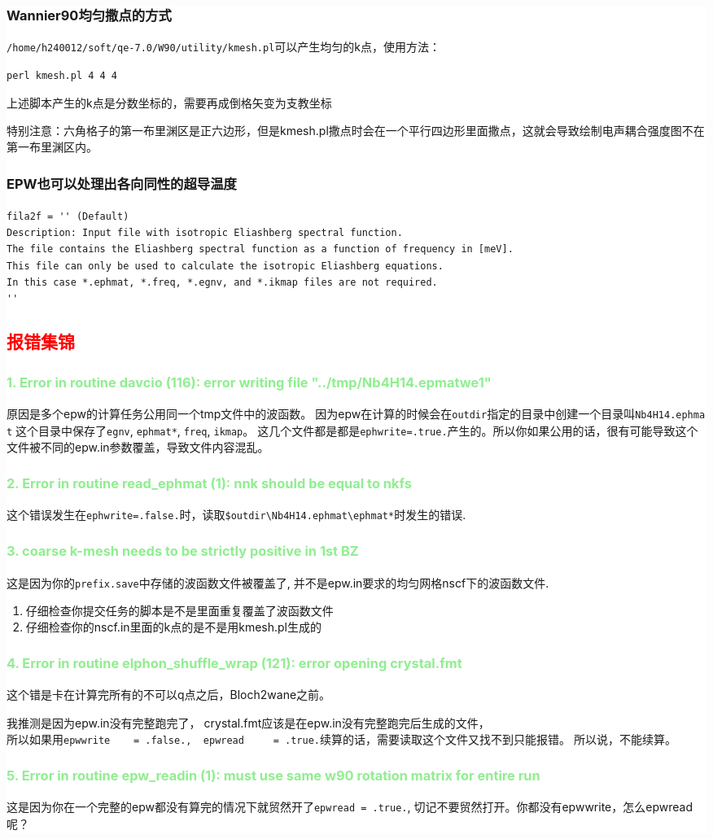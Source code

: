 ### Wannier90均匀撒点的方式

`/home/h240012/soft/qe-7.0/W90/utility/kmesh.pl`可以产生均匀的k点，使用方法：
```shell
perl kmesh.pl 4 4 4
```
上述脚本产生的k点是分数坐标的，需要再成倒格矢变为支教坐标

特别注意：六角格子的第一布里渊区是正六边形，但是kmesh.pl撒点时会在一个平行四边形里面撒点，这就会导致绘制电声耦合强度图不在第一布里渊区内。

### EPW也可以处理出各向同性的超导温度

```shell
fila2f = '' (Default)
Description: Input file with isotropic Eliashberg spectral function. 
The file contains the Eliashberg spectral function as a function of frequency in [meV]. 
This file can only be used to calculate the isotropic Eliashberg equations. 
In this case *.ephmat, *.freq, *.egnv, and *.ikmap files are not required.
''
```

## <span style="color:red"> 报错集锦
### <span style="color:lightgreen"> 1. Error in routine davcio (116): error writing file "../tmp/Nb4H14.epmatwe1"

原因是多个epw的计算任务公用同一个tmp文件中的波函数。
因为epw在计算的时候会在`outdir`指定的目录中创建一个目录叫`Nb4H14.ephmat`
这个目录中保存了`egnv`, `ephmat*`, `freq`, `ikmap`。
这几个文件都是都是`ephwrite=.true.`产生的。所以你如果公用的话，很有可能导致这个文件被不同的epw.in参数覆盖，导致文件内容混乱。

### <span style="color:lightgreen"> 2. Error in routine read_ephmat (1): nnk should be equal to nkfs

这个错误发生在`ephwrite=.false.`时，读取`$outdir\Nb4H14.ephmat\ephmat*`时发生的错误.

### <span style="color:lightgreen"> 3. coarse k-mesh needs to be strictly positive in 1st BZ
这是因为你的`prefix.save`中存储的波函数文件被覆盖了, 并不是epw.in要求的均匀网格nscf下的波函数文件. 

1. 仔细检查你提交任务的脚本是不是里面重复覆盖了波函数文件
2. 仔细检查你的nscf.in里面的k点的是不是用kmesh.pl生成的

### <span style="color:lightgreen"> 4. Error in routine elphon_shuffle_wrap (121): error opening crystal.fmt

这个错是卡在计算完所有的不可以q点之后，Bloch2wane之前。

我推测是因为epw.in没有完整跑完了， crystal.fmt应该是在epw.in没有完整跑完后生成的文件，    
所以如果用`epwwrite    = .false.,  epwread     = .true.`续算的话，需要读取这个文件又找不到只能报错。
所以说，不能续算。

### <span style="color:lightgreen"> 5. Error in routine epw_readin (1):  must use same w90 rotation matrix for entire run
这是因为你在一个完整的epw都没有算完的情况下就贸然开了`epwread = .true.`, 切记不要贸然打开。你都没有epwwrite，怎么epwread呢？
